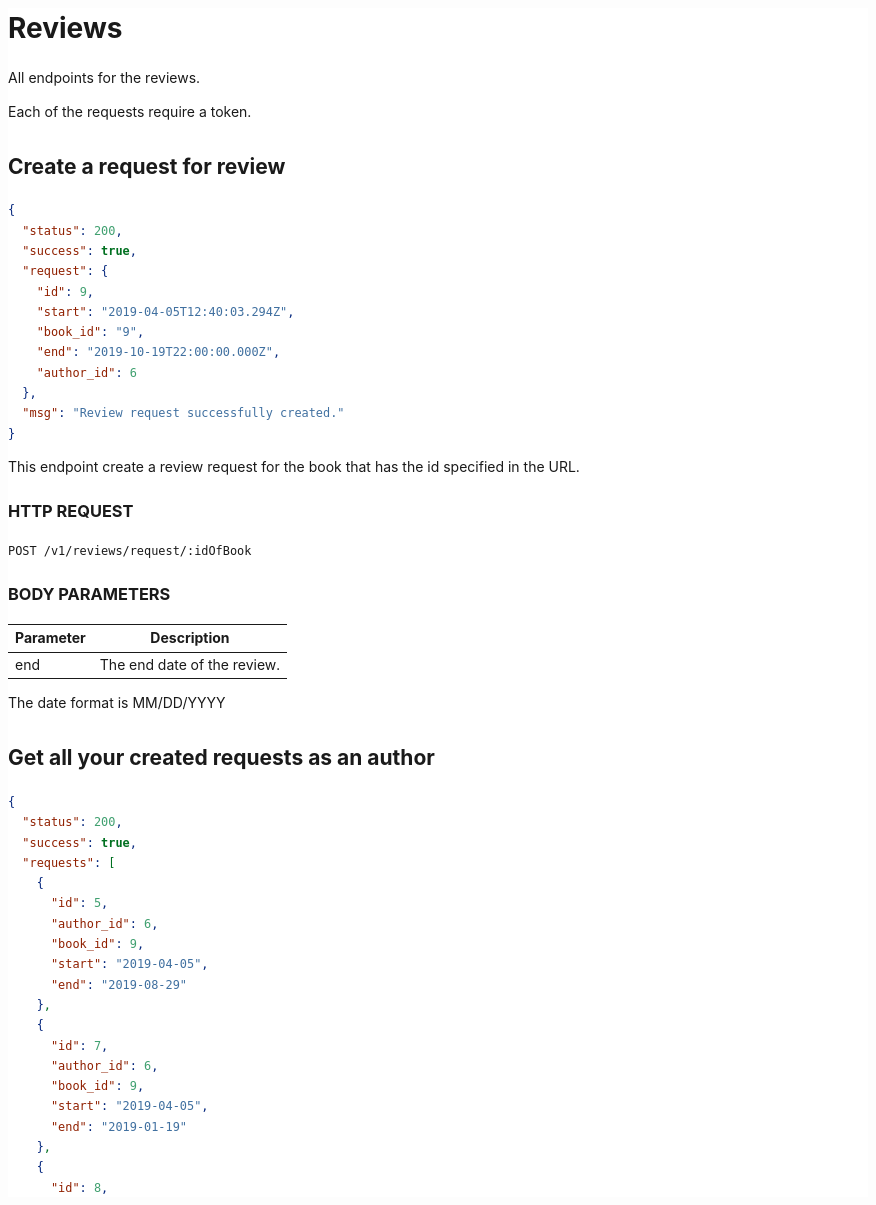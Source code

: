 # Reviews

All endpoints for the reviews.

<aside class="notice">
Each of the requests require a token.
</aside>

## Create a request for review

```json
{
  "status": 200,
  "success": true,
  "request": {
    "id": 9,
    "start": "2019-04-05T12:40:03.294Z",
    "book_id": "9",
    "end": "2019-10-19T22:00:00.000Z",
    "author_id": 6
  },
  "msg": "Review request successfully created."
}
```

This endpoint create a review request for the book that has the id specified in the URL.

### HTTP REQUEST

`POST /v1/reviews/request/:idOfBook`

### BODY PARAMETERS

Parameter | Description
--------- | -----------
end | The end date of the review.

<aside class="warning">
The date format is MM/DD/YYYY
</aside>

## Get all your created requests as an author

```json
{
  "status": 200,
  "success": true,
  "requests": [
    {
      "id": 5,
      "author_id": 6,
      "book_id": 9,
      "start": "2019-04-05",
      "end": "2019-08-29"
    },
    {
      "id": 7,
      "author_id": 6,
      "book_id": 9,
      "start": "2019-04-05",
      "end": "2019-01-19"
    },
    {
      "id": 8,
```
